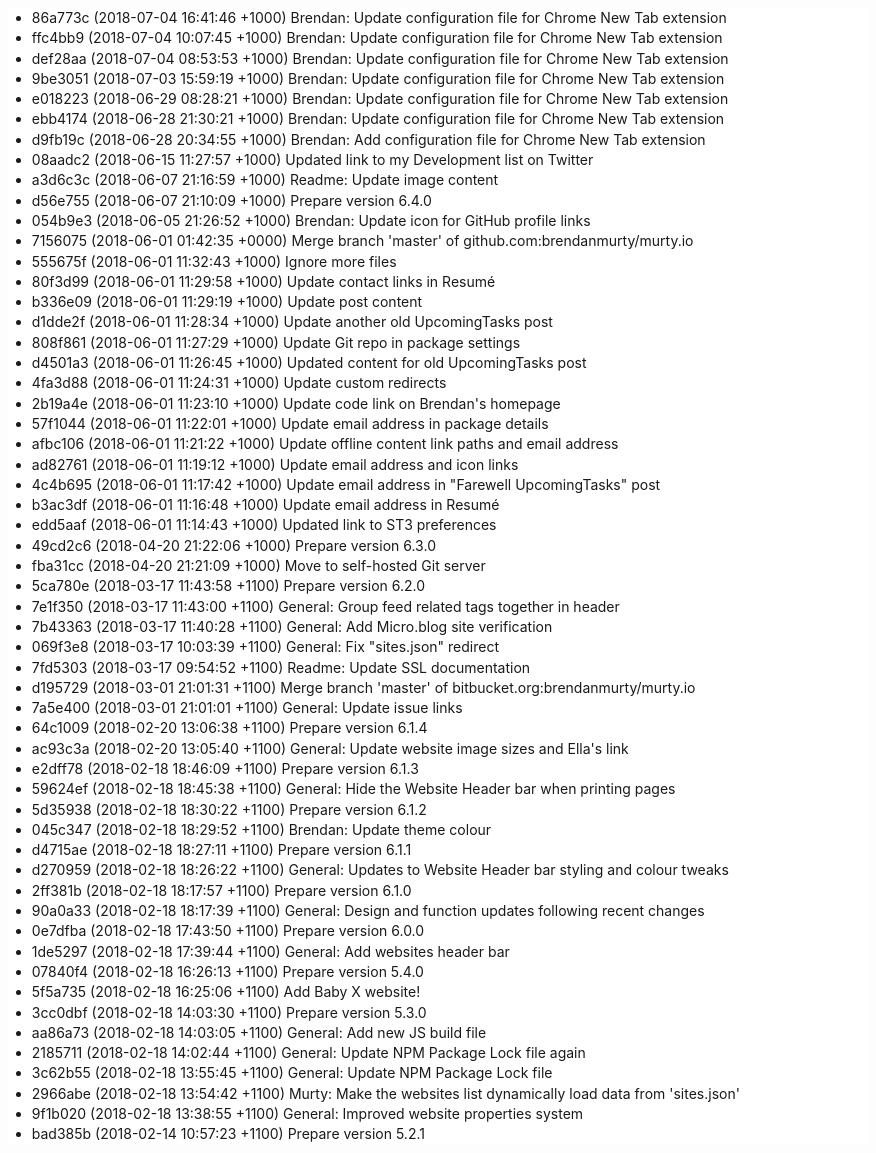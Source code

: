 - 86a773c (2018-07-04 16:41:46 +1000) Brendan: Update configuration file for Chrome New Tab extension
- ffc4bb9 (2018-07-04 10:07:45 +1000) Brendan: Update configuration file for Chrome New Tab extension
- def28aa (2018-07-04 08:53:53 +1000) Brendan: Update configuration file for Chrome New Tab extension
- 9be3051 (2018-07-03 15:59:19 +1000) Brendan: Update configuration file for Chrome New Tab extension
- e018223 (2018-06-29 08:28:21 +1000) Brendan: Update configuration file for Chrome New Tab extension
- ebb4174 (2018-06-28 21:30:21 +1000) Brendan: Update configuration file for Chrome New Tab extension
- d9fb19c (2018-06-28 20:34:55 +1000) Brendan: Add configuration file for Chrome New Tab extension
- 08aadc2 (2018-06-15 11:27:57 +1000) Updated link to my Development list on Twitter
- a3d6c3c (2018-06-07 21:16:59 +1000) Readme: Update image content
- d56e755 (2018-06-07 21:10:09 +1000) Prepare version 6.4.0
- 054b9e3 (2018-06-05 21:26:52 +1000) Brendan: Update icon for GitHub profile links
- 7156075 (2018-06-01 01:42:35 +0000) Merge branch 'master' of github.com:brendanmurty/murty.io
- 555675f (2018-06-01 11:32:43 +1000) Ignore more files
- 80f3d99 (2018-06-01 11:29:58 +1000) Update contact links in Resumé
- b336e09 (2018-06-01 11:29:19 +1000) Update post content
- d1dde2f (2018-06-01 11:28:34 +1000) Update another old UpcomingTasks post
- 808f861 (2018-06-01 11:27:29 +1000) Update Git repo in package settings
- d4501a3 (2018-06-01 11:26:45 +1000) Updated content for old UpcomingTasks post
- 4fa3d88 (2018-06-01 11:24:31 +1000) Update custom redirects
- 2b19a4e (2018-06-01 11:23:10 +1000) Update code link on Brendan's homepage
- 57f1044 (2018-06-01 11:22:01 +1000) Update email address in package details
- afbc106 (2018-06-01 11:21:22 +1000) Update offline content link paths and email address
- ad82761 (2018-06-01 11:19:12 +1000) Update email address and icon links
- 4c4b695 (2018-06-01 11:17:42 +1000) Update email address in "Farewell UpcomingTasks" post
- b3ac3df (2018-06-01 11:16:48 +1000) Update email address in Resumé
- edd5aaf (2018-06-01 11:14:43 +1000) Updated link to ST3 preferences
- 49cd2c6 (2018-04-20 21:22:06 +1000) Prepare version 6.3.0
- fba31cc (2018-04-20 21:21:09 +1000) Move to self-hosted Git server
- 5ca780e (2018-03-17 11:43:58 +1100) Prepare version 6.2.0
- 7e1f350 (2018-03-17 11:43:00 +1100) General: Group feed related tags together in header
- 7b43363 (2018-03-17 11:40:28 +1100) General: Add Micro.blog site verification
- 069f3e8 (2018-03-17 10:03:39 +1100) General: Fix "sites.json" redirect
- 7fd5303 (2018-03-17 09:54:52 +1100) Readme: Update SSL documentation
- d195729 (2018-03-01 21:01:31 +1100) Merge branch 'master' of bitbucket.org:brendanmurty/murty.io
- 7a5e400 (2018-03-01 21:01:01 +1100) General: Update issue links
- 64c1009 (2018-02-20 13:06:38 +1100) Prepare version 6.1.4
- ac93c3a (2018-02-20 13:05:40 +1100) General: Update website image sizes and Ella's link
- e2dff78 (2018-02-18 18:46:09 +1100) Prepare version 6.1.3
- 59624ef (2018-02-18 18:45:38 +1100) General: Hide the Website Header bar when printing pages
- 5d35938 (2018-02-18 18:30:22 +1100) Prepare version 6.1.2
- 045c347 (2018-02-18 18:29:52 +1100) Brendan: Update theme colour
- d4715ae (2018-02-18 18:27:11 +1100) Prepare version 6.1.1
- d270959 (2018-02-18 18:26:22 +1100) General: Updates to Website Header bar styling and colour tweaks
- 2ff381b (2018-02-18 18:17:57 +1100) Prepare version 6.1.0
- 90a0a33 (2018-02-18 18:17:39 +1100) General: Design and function updates following recent changes
- 0e7dfba (2018-02-18 17:43:50 +1100) Prepare version 6.0.0
- 1de5297 (2018-02-18 17:39:44 +1100) General: Add websites header bar
- 07840f4 (2018-02-18 16:26:13 +1100) Prepare version 5.4.0
- 5f5a735 (2018-02-18 16:25:06 +1100) Add Baby X website!
- 3cc0dbf (2018-02-18 14:03:30 +1100) Prepare version 5.3.0
- aa86a73 (2018-02-18 14:03:05 +1100) General: Add new JS build file
- 2185711 (2018-02-18 14:02:44 +1100) General: Update NPM Package Lock file again
- 3c62b55 (2018-02-18 13:55:45 +1100) General: Update NPM Package Lock file
- 2966abe (2018-02-18 13:54:42 +1100) Murty: Make the websites list dynamically load data from 'sites.json'
- 9f1b020 (2018-02-18 13:38:55 +1100) General: Improved website properties system
- bad385b (2018-02-14 10:57:23 +1100) Prepare version 5.2.1